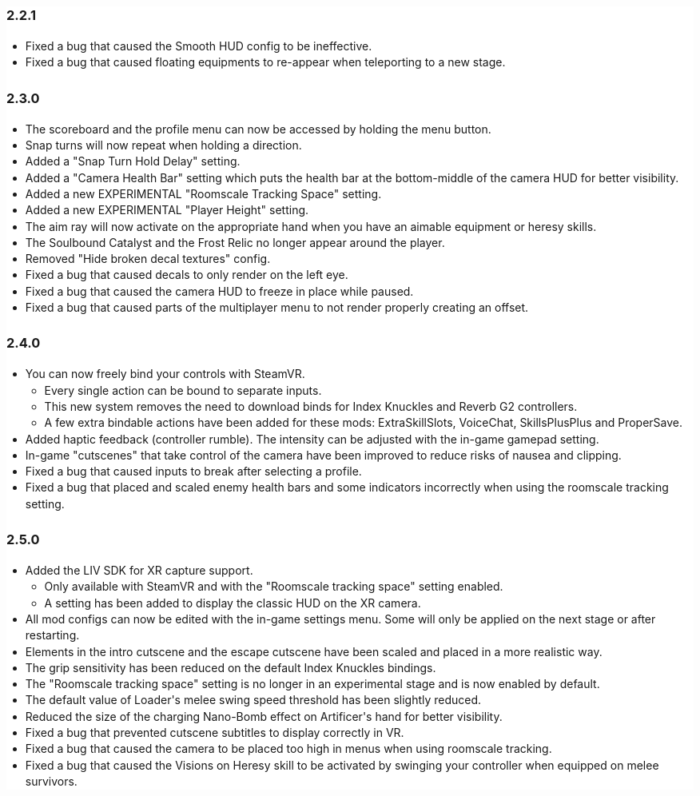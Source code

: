 ### 2.2.1
- Fixed a bug that caused the Smooth HUD config to be ineffective.
- Fixed a bug that caused floating equipments to re-appear when teleporting to a new stage.

### 2.3.0
- The scoreboard and the profile menu can now be accessed by holding the menu button.
- Snap turns will now repeat when holding a direction.
- Added a "Snap Turn Hold Delay" setting.
- Added a "Camera Health Bar" setting which puts the health bar at the bottom-middle of the camera HUD for better visibility.
- Added a new EXPERIMENTAL "Roomscale Tracking Space" setting.
- Added a new EXPERIMENTAL "Player Height" setting.
- The aim ray will now activate on the appropriate hand when you have an aimable equipment or heresy skills.
- The Soulbound Catalyst and the Frost Relic no longer appear around the player.
- Removed "Hide broken decal textures" config.
- Fixed a bug that caused decals to only render on the left eye.
- Fixed a bug that caused the camera HUD to freeze in place while paused.
- Fixed a bug that caused parts of the multiplayer menu to not render properly creating an offset.

### 2.4.0
- You can now freely bind your controls with SteamVR.
	- Every single action can be bound to separate inputs.
	- This new system removes the need to download binds for Index Knuckles and Reverb G2 controllers.
	- A few extra bindable actions have been added for these mods: ExtraSkillSlots, VoiceChat, SkillsPlusPlus and ProperSave.
- Added haptic feedback (controller rumble). The intensity can be adjusted with the in-game gamepad setting.
- In-game "cutscenes" that take control of the camera have been improved to reduce risks of nausea and clipping.
- Fixed a bug that caused inputs to break after selecting a profile.
- Fixed a bug that placed and scaled enemy health bars and some indicators incorrectly when using the roomscale tracking setting.

### 2.5.0
- Added the LIV SDK for XR capture support.
	- Only available with SteamVR and with the "Roomscale tracking space" setting enabled.
	- A setting has been added to display the classic HUD on the XR camera.
- All mod configs can now be edited with the in-game settings menu. Some will only be applied on the next stage or after restarting.
- Elements in the intro cutscene and the escape cutscene have been scaled and placed in a more realistic way.
- The grip sensitivity has been reduced on the default Index Knuckles bindings.
- The "Roomscale tracking space" setting is no longer in an experimental stage and is now enabled by default.
- The default value of Loader's melee swing speed threshold has been slightly reduced.
- Reduced the size of the charging Nano-Bomb effect on Artificer's hand for better visibility.
- Fixed a bug that prevented cutscene subtitles to display correctly in VR.
- Fixed a bug that caused the camera to be placed too high in menus when using roomscale tracking.
- Fixed a bug that caused the Visions on Heresy skill to be activated by swinging your controller when equipped on melee survivors.

